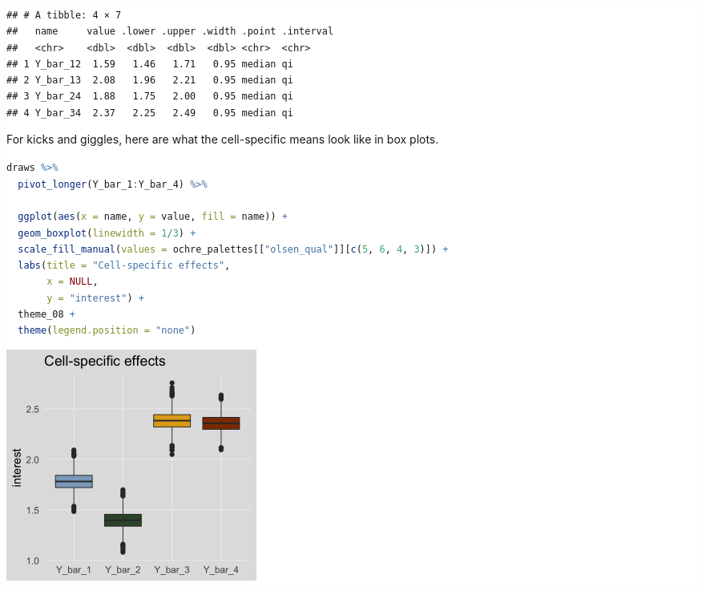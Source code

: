 ```
## # A tibble: 4 × 7
##   name     value .lower .upper .width .point .interval
##   <chr>    <dbl>  <dbl>  <dbl>  <dbl> <chr>  <chr>    
## 1 Y_bar_12  1.59   1.46   1.71   0.95 median qi       
## 2 Y_bar_13  2.08   1.96   2.21   0.95 median qi       
## 3 Y_bar_24  1.88   1.75   2.00   0.95 median qi       
## 4 Y_bar_34  2.37   2.25   2.49   0.95 median qi
```

For kicks and giggles, here are what the cell-specific means look like in box plots.


```r
draws %>% 
  pivot_longer(Y_bar_1:Y_bar_4) %>% 

  ggplot(aes(x = name, y = value, fill = name)) +
  geom_boxplot(linewidth = 1/3) +
  scale_fill_manual(values = ochre_palettes[["olsen_qual"]][c(5, 6, 4, 3)]) +
  labs(title = "Cell-specific effects",
       x = NULL, 
       y = "interest") +
  theme_08 +
  theme(legend.position = "none")
```

<img src="08_files/figure-html/unnamed-chunk-29-1.png" width="312" />
         
